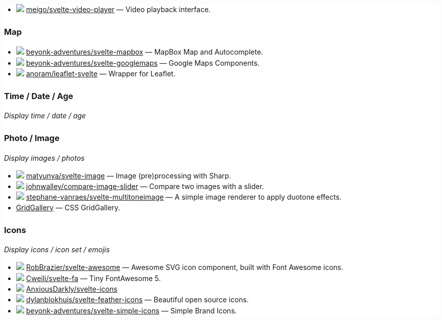 - [![](https://img.shields.io/github/stars/meigo/svelte-video-player?label=⭐&logo=_&style=social)](https://github.com/meigo/svelte-video-player) [meigo/svelte-video-player](https://github.com/meigo/svelte-video-player) — Video playback interface.

### Map

- [![](https://img.shields.io/github/stars/beyonk-adventures/svelte-mapbox?label=⭐&logo=_&style=social)](https://github.com/beyonk-adventures/svelte-mapbox) [beyonk-adventures/svelte-mapbox](https://github.com/beyonk-adventures/svelte-mapbox) — MapBox Map and Autocomplete.
- [![](https://img.shields.io/github/stars/beyonk-adventures/svelte-googlemaps?label=⭐&logo=_&style=social)](https://github.com/beyonk-adventures/svelte-googlemaps) [beyonk-adventures/svelte-googlemaps](https://github.com/beyonk-adventures/svelte-googlemaps) — Google Maps Components.
- [![](https://img.shields.io/github/stars/anoram/leaflet-svelte?label=⭐&logo=_&style=social)](https://github.com/anoram/leaflet-svelte) [anoram/leaflet-svelte](https://github.com/anoram/leaflet-svelte) — Wrapper for Leaflet.

### Time / Date / Age

_Display time / date / age_



### Photo / Image

_Display images / photos_

- [![](https://img.shields.io/github/stars/matyunya/svelte-image?label=⭐&logo=_&style=social)](https://github.com/matyunya/svelte-image) [matyunya/svelte-image](https://github.com/matyunya/svelte-image) — Image (pre)processing with Sharp.
- [![](https://img.shields.io/github/stars/johnwalley/compare-image-slider?label=⭐&logo=_&style=social)](https://github.com/johnwalley/compare-image-slider) [johnwalley/compare-image-slider](https://github.com/johnwalley/compare-image-slider) — Compare two images with a slider.
- [![](https://img.shields.io/github/stars/stephane-vanraes/svelte-multitoneimage?label=⭐&logo=_&style=social)](https://github.com/stephane-vanraes/svelte-multitoneimage) [stephane-vanraes/svelte-multitoneimage](https://github.com/stephane-vanraes/svelte-multitoneimage) — A simple image renderer to apply duotone effects.
- [GridGallery](https://svelte.dev/repl/3a1b7fae13b242fe9cd4a4f7aa092fa4?version=3.31.2) — CSS GridGallery.

### Icons

_Display icons / icon set / emojis_

- [![](https://img.shields.io/github/stars/RobBrazier/svelte-awesome?label=⭐&logo=_&style=social)](https://github.com/RobBrazier/svelte-awesome) [RobBrazier/svelte-awesome](https://github.com/RobBrazier/svelte-awesome) — Awesome SVG icon component, built with Font Awesome icons.
- [![](https://img.shields.io/github/stars/Cweili/svelte-fa?label=⭐&logo=_&style=social)](https://github.com/Cweili/svelte-fa) [Cweili/svelte-fa](https://github.com/Cweili/svelte-fa) — Tiny FontAwesome 5.
- [![](https://img.shields.io/github/stars/AnxiousDarkly/svelte-icons?label=⭐&logo=_&style=social)](https://github.com/AnxiousDarkly/svelte-icons) [AnxiousDarkly/svelte-icons](https://github.com/AnxiousDarkly/svelte-icons)
- [![](https://img.shields.io/github/stars/dylanblokhuis/svelte-feather-icons?label=⭐&logo=_&style=social)](https://github.com/dylanblokhuis/svelte-feather-icons) [dylanblokhuis/svelte-feather-icons](https://github.com/dylanblokhuis/svelte-feather-icons) — Beautiful open source icons.
- [![](https://img.shields.io/github/stars/beyonk-adventures/svelte-simple-icons?label=⭐&logo=_&style=social)](https://github.com/beyonk-adventures/svelte-simple-icons) [beyonk-adventures/svelte-simple-icons](https://github.com/beyonk-adventures/svelte-simple-icons) — Simple Brand Icons.

